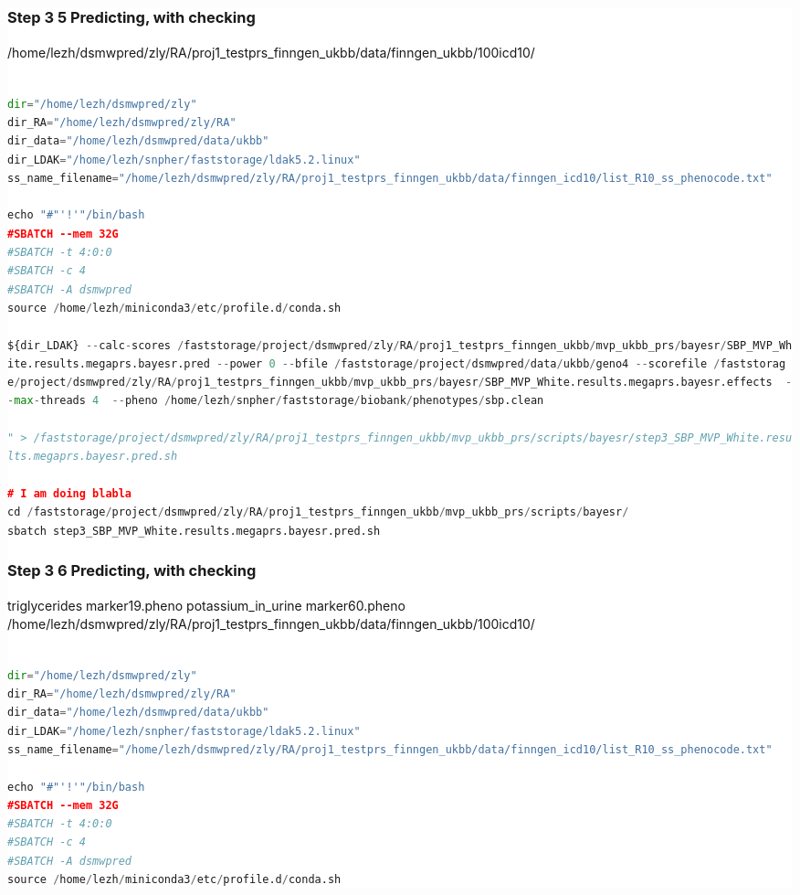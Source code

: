 ```python

```


### Step 3 5 Predicting, with checking
/home/lezh/dsmwpred/zly/RA/proj1_testprs_finngen_ukbb/data/finngen_ukbb/100icd10/
```python

dir="/home/lezh/dsmwpred/zly"
dir_RA="/home/lezh/dsmwpred/zly/RA"
dir_data="/home/lezh/dsmwpred/data/ukbb"
dir_LDAK="/home/lezh/snpher/faststorage/ldak5.2.linux"
ss_name_filename="/home/lezh/dsmwpred/zly/RA/proj1_testprs_finngen_ukbb/data/finngen_icd10/list_R10_ss_phenocode.txt"

echo "#"'!'"/bin/bash
#SBATCH --mem 32G
#SBATCH -t 4:0:0
#SBATCH -c 4
#SBATCH -A dsmwpred
source /home/lezh/miniconda3/etc/profile.d/conda.sh

${dir_LDAK} --calc-scores /faststorage/project/dsmwpred/zly/RA/proj1_testprs_finngen_ukbb/mvp_ukbb_prs/bayesr/SBP_MVP_White.results.megaprs.bayesr.pred --power 0 --bfile /faststorage/project/dsmwpred/data/ukbb/geno4 --scorefile /faststorage/project/dsmwpred/zly/RA/proj1_testprs_finngen_ukbb/mvp_ukbb_prs/bayesr/SBP_MVP_White.results.megaprs.bayesr.effects  --max-threads 4  --pheno /home/lezh/snpher/faststorage/biobank/phenotypes/sbp.clean

" > /faststorage/project/dsmwpred/zly/RA/proj1_testprs_finngen_ukbb/mvp_ukbb_prs/scripts/bayesr/step3_SBP_MVP_White.results.megaprs.bayesr.pred.sh

# I am doing blabla 
cd /faststorage/project/dsmwpred/zly/RA/proj1_testprs_finngen_ukbb/mvp_ukbb_prs/scripts/bayesr/
sbatch step3_SBP_MVP_White.results.megaprs.bayesr.pred.sh

```



### Step 3 6 Predicting, with checking
triglycerides   marker19.pheno
potassium_in_urine  marker60.pheno
/home/lezh/dsmwpred/zly/RA/proj1_testprs_finngen_ukbb/data/finngen_ukbb/100icd10/
```python

dir="/home/lezh/dsmwpred/zly"
dir_RA="/home/lezh/dsmwpred/zly/RA"
dir_data="/home/lezh/dsmwpred/data/ukbb"
dir_LDAK="/home/lezh/snpher/faststorage/ldak5.2.linux"
ss_name_filename="/home/lezh/dsmwpred/zly/RA/proj1_testprs_finngen_ukbb/data/finngen_icd10/list_R10_ss_phenocode.txt"

echo "#"'!'"/bin/bash
#SBATCH --mem 32G
#SBATCH -t 4:0:0
#SBATCH -c 4
#SBATCH -A dsmwpred
source /home/lezh/miniconda3/etc/profile.d/conda.sh

```